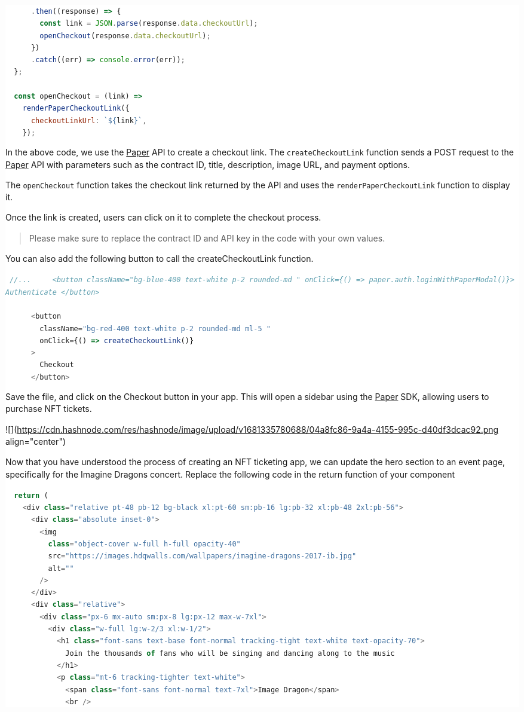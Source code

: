 ```javascript
      .then((response) => {
        const link = JSON.parse(response.data.checkoutUrl);
        openCheckout(response.data.checkoutUrl);
      })
      .catch((err) => console.error(err));
  };

  const openCheckout = (link) =>
    renderPaperCheckoutLink({
      checkoutLinkUrl: `${link}`,
    });
```

In the above code, we use the [Paper](https://withpaper.com/?utm_source=suhail) API to create a checkout link. The `createCheckoutLink` function sends a POST request to the [Paper](https://withpaper.com/?utm_source=suhail) API with parameters such as the contract ID, title, description, image URL, and payment options.

The `openCheckout` function takes the checkout link returned by the API and uses the `renderPaperCheckoutLink` function to display it.

Once the link is created, users can click on it to complete the checkout process.

> Please make sure to replace the contract ID and API key in the code with your own values.

You can also add the following button to call the createCheckoutLink function.

```javascript
 //...     <button className="bg-blue-400 text-white p-2 rounded-md " onClick={() => paper.auth.loginWithPaperModal()}> Authenticate </button>

      <button
        className="bg-red-400 text-white p-2 rounded-md ml-5 "
        onClick={() => createCheckoutLink()}
      >
        Checkout
      </button>
```

Save the file, and click on the Checkout button in your app. This will open a sidebar using the [Paper](https://withpaper.com/?utm_source=suhail) SDK, allowing users to purchase NFT tickets.

![](https://cdn.hashnode.com/res/hashnode/image/upload/v1681335780688/04a8fc86-9a4a-4155-995c-d40df3dcac92.png align="center")

Now that you have understood the process of creating an NFT ticketing app, we can update the hero section to an event page, specifically for the Imagine Dragons concert. Replace the following code in the return function of your component

```javascript
  return (
    <div class="relative pt-48 pb-12 bg-black xl:pt-60 sm:pb-16 lg:pb-32 xl:pb-48 2xl:pb-56">
      <div class="absolute inset-0">
        <img
          class="object-cover w-full h-full opacity-40"
          src="https://images.hdqwalls.com/wallpapers/imagine-dragons-2017-ib.jpg"
          alt=""
        />
      </div>
      <div class="relative">
        <div class="px-6 mx-auto sm:px-8 lg:px-12 max-w-7xl">
          <div class="w-full lg:w-2/3 xl:w-1/2">
            <h1 class="font-sans text-base font-normal tracking-tight text-white text-opacity-70">
              Join the thousands of fans who will be singing and dancing along to the music
            </h1>
            <p class="mt-6 tracking-tighter text-white">
              <span class="font-sans font-normal text-7xl">Image Dragon</span>
              <br />
```